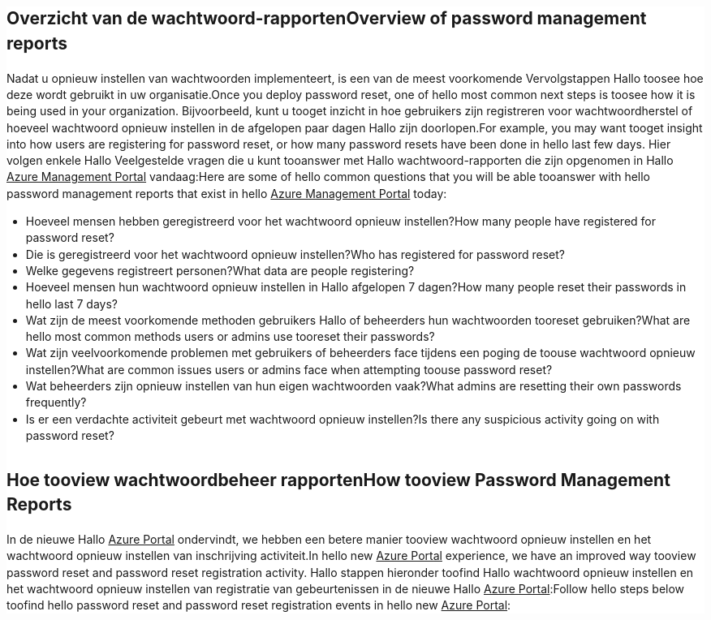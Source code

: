 
## <a name="overview-of-password-management-reports"></a><span data-ttu-id="2b02c-124">Overzicht van de wachtwoord-rapporten</span><span class="sxs-lookup"><span data-stu-id="2b02c-124">Overview of password management reports</span></span>
<span data-ttu-id="2b02c-125">Nadat u opnieuw instellen van wachtwoorden implementeert, is een van de meest voorkomende Vervolgstappen Hallo toosee hoe deze wordt gebruikt in uw organisatie.</span><span class="sxs-lookup"><span data-stu-id="2b02c-125">Once you deploy password reset, one of hello most common next steps is toosee how it is being used in your organization.</span></span>  <span data-ttu-id="2b02c-126">Bijvoorbeeld, kunt u tooget inzicht in hoe gebruikers zijn registreren voor wachtwoordherstel of hoeveel wachtwoord opnieuw instellen in de afgelopen paar dagen Hallo zijn doorlopen.</span><span class="sxs-lookup"><span data-stu-id="2b02c-126">For example, you may want tooget insight into how users are registering for password reset, or how many password resets have been done in hello last few days.</span></span>  <span data-ttu-id="2b02c-127">Hier volgen enkele Hallo Veelgestelde vragen die u kunt tooanswer met Hallo wachtwoord-rapporten die zijn opgenomen in Hallo [Azure Management Portal](https://manage.windowsazure.com) vandaag:</span><span class="sxs-lookup"><span data-stu-id="2b02c-127">Here are some of hello common questions that you will be able tooanswer with hello password management reports that exist in hello [Azure Management Portal](https://manage.windowsazure.com) today:</span></span>

* <span data-ttu-id="2b02c-128">Hoeveel mensen hebben geregistreerd voor het wachtwoord opnieuw instellen?</span><span class="sxs-lookup"><span data-stu-id="2b02c-128">How many people have registered for password reset?</span></span>
* <span data-ttu-id="2b02c-129">Die is geregistreerd voor het wachtwoord opnieuw instellen?</span><span class="sxs-lookup"><span data-stu-id="2b02c-129">Who has registered for password reset?</span></span>
* <span data-ttu-id="2b02c-130">Welke gegevens registreert personen?</span><span class="sxs-lookup"><span data-stu-id="2b02c-130">What data are people registering?</span></span>
* <span data-ttu-id="2b02c-131">Hoeveel mensen hun wachtwoord opnieuw instellen in Hallo afgelopen 7 dagen?</span><span class="sxs-lookup"><span data-stu-id="2b02c-131">How many people reset their passwords in hello last 7 days?</span></span>
* <span data-ttu-id="2b02c-132">Wat zijn de meest voorkomende methoden gebruikers Hallo of beheerders hun wachtwoorden tooreset gebruiken?</span><span class="sxs-lookup"><span data-stu-id="2b02c-132">What are hello most common methods users or admins use tooreset their passwords?</span></span>
* <span data-ttu-id="2b02c-133">Wat zijn veelvoorkomende problemen met gebruikers of beheerders face tijdens een poging de toouse wachtwoord opnieuw instellen?</span><span class="sxs-lookup"><span data-stu-id="2b02c-133">What are common issues users or admins face when attempting toouse password reset?</span></span>
* <span data-ttu-id="2b02c-134">Wat beheerders zijn opnieuw instellen van hun eigen wachtwoorden vaak?</span><span class="sxs-lookup"><span data-stu-id="2b02c-134">What admins are resetting their own passwords frequently?</span></span>
* <span data-ttu-id="2b02c-135">Is er een verdachte activiteit gebeurt met wachtwoord opnieuw instellen?</span><span class="sxs-lookup"><span data-stu-id="2b02c-135">Is there any suspicious activity going on with password reset?</span></span>

## <a name="how-tooview-password-management-reports"></a><span data-ttu-id="2b02c-136">Hoe tooview wachtwoordbeheer rapporten</span><span class="sxs-lookup"><span data-stu-id="2b02c-136">How tooview Password Management Reports</span></span>
<span data-ttu-id="2b02c-137">In de nieuwe Hallo [Azure Portal](https://portal.azure.com) ondervindt, we hebben een betere manier tooview wachtwoord opnieuw instellen en het wachtwoord opnieuw instellen van inschrijving activiteit.</span><span class="sxs-lookup"><span data-stu-id="2b02c-137">In hello new [Azure Portal](https://portal.azure.com) experience, we have an improved way tooview password reset and password reset registration activity.</span></span>  <span data-ttu-id="2b02c-138">Hallo stappen hieronder toofind Hallo wachtwoord opnieuw instellen en het wachtwoord opnieuw instellen van registratie van gebeurtenissen in de nieuwe Hallo [Azure Portal](https://portal.azure.com):</span><span class="sxs-lookup"><span data-stu-id="2b02c-138">Follow hello steps below toofind hello password reset and password reset registration events in hello new [Azure Portal](https://portal.azure.com):</span></span>
